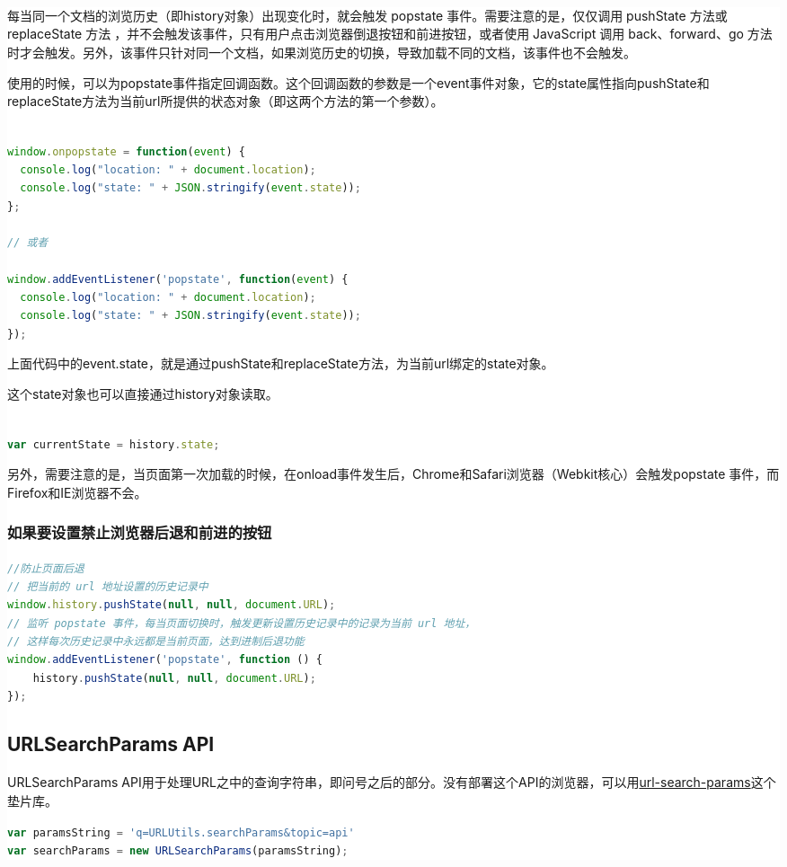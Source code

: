 每当同一个文档的浏览历史（即history对象）出现变化时，就会触发 popstate 事件。需要注意的是，仅仅调用 pushState 方法或 replaceState 方法 ，并不会触发该事件，只有用户点击浏览器倒退按钮和前进按钮，或者使用 JavaScript 调用 back、forward、go 方法时才会触发。另外，该事件只针对同一个文档，如果浏览历史的切换，导致加载不同的文档，该事件也不会触发。

使用的时候，可以为popstate事件指定回调函数。这个回调函数的参数是一个event事件对象，它的state属性指向pushState和replaceState方法为当前url所提供的状态对象（即这两个方法的第一个参数）。

```javascript

window.onpopstate = function(event) {
  console.log("location: " + document.location);
  console.log("state: " + JSON.stringify(event.state));
};

// 或者

window.addEventListener('popstate', function(event) {  
  console.log("location: " + document.location);
  console.log("state: " + JSON.stringify(event.state));  
});

```

上面代码中的event.state，就是通过pushState和replaceState方法，为当前url绑定的state对象。

这个state对象也可以直接通过history对象读取。

```javascript

var currentState = history.state;

```

另外，需要注意的是，当页面第一次加载的时候，在onload事件发生后，Chrome和Safari浏览器（Webkit核心）会触发popstate 事件，而Firefox和IE浏览器不会。

### 如果要设置禁止浏览器后退和前进的按钮
```js
//防止页面后退
// 把当前的 url 地址设置的历史记录中
window.history.pushState(null, null, document.URL);
// 监听 popstate 事件，每当页面切换时，触发更新设置历史记录中的记录为当前 url 地址，
// 这样每次历史记录中永远都是当前页面，达到进制后退功能
window.addEventListener('popstate', function () {
    history.pushState(null, null, document.URL);
});
```
## URLSearchParams API

URLSearchParams API用于处理URL之中的查询字符串，即问号之后的部分。没有部署这个API的浏览器，可以用[url-search-params](https://github.com/WebReflection/url-search-params)这个垫片库。

```javascript
var paramsString = 'q=URLUtils.searchParams&topic=api'
var searchParams = new URLSearchParams(paramsString);
```
